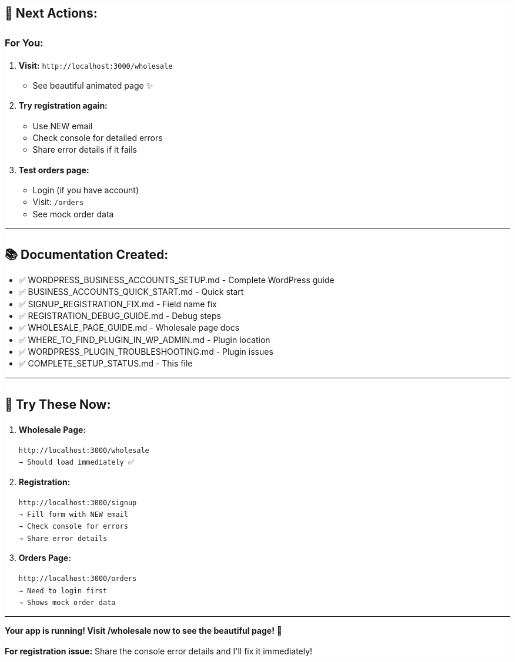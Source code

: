 
## 🚀 **Next Actions:**

### **For You:**

1. **Visit:** `http://localhost:3000/wholesale`
   - See beautiful animated page ✨

2. **Try registration again:**
   - Use NEW email
   - Check console for detailed errors
   - Share error details if it fails

3. **Test orders page:**
   - Login (if you have account)
   - Visit: `/orders`
   - See mock order data

---

## 📚 **Documentation Created:**

- ✅ WORDPRESS_BUSINESS_ACCOUNTS_SETUP.md - Complete WordPress guide
- ✅ BUSINESS_ACCOUNTS_QUICK_START.md - Quick start
- ✅ SIGNUP_REGISTRATION_FIX.md - Field name fix
- ✅ REGISTRATION_DEBUG_GUIDE.md - Debug steps
- ✅ WHOLESALE_PAGE_GUIDE.md - Wholesale page docs
- ✅ WHERE_TO_FIND_PLUGIN_IN_WP_ADMIN.md - Plugin location
- ✅ WORDPRESS_PLUGIN_TROUBLESHOOTING.md - Plugin issues
- ✅ COMPLETE_SETUP_STATUS.md - This file

---

## 🎯 **Try These Now:**

1. **Wholesale Page:**
   ```
   http://localhost:3000/wholesale
   → Should load immediately ✅
   ```

2. **Registration:**
   ```
   http://localhost:3000/signup
   → Fill form with NEW email
   → Check console for errors
   → Share error details
   ```

3. **Orders Page:**
   ```
   http://localhost:3000/orders
   → Need to login first
   → Shows mock order data
   ```

---

**Your app is running! Visit /wholesale now to see the beautiful page!** 🚀

**For registration issue:**
Share the console error details and I'll fix it immediately!


